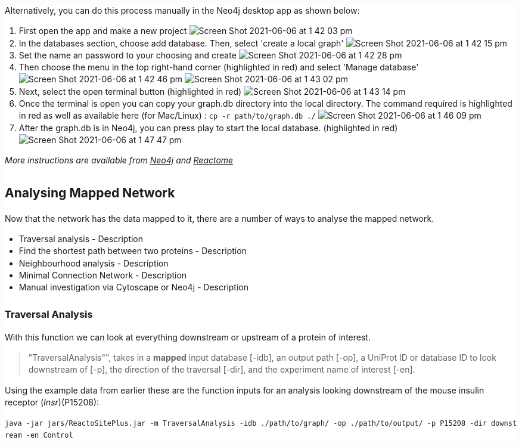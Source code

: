 Alternatively, you can do this process manually in the Neo4j desktop app as shown below: 
1. First open the app and make a new project
![Screen Shot 2021-06-06 at 1 42 03 pm](https://user-images.githubusercontent.com/9949832/120911909-582f7580-c6ce-11eb-8b08-114368301918.png)
2. In the databases section, choose add database. Then, select 'create a local graph'
![Screen Shot 2021-06-06 at 1 42 15 pm](https://user-images.githubusercontent.com/9949832/120911922-654c6480-c6ce-11eb-8d66-41ebd101bb5d.png)
3. Set the name an password to your choosing and create
![Screen Shot 2021-06-06 at 1 42 28 pm](https://user-images.githubusercontent.com/9949832/120911946-8614ba00-c6ce-11eb-959c-26bd88788176.png)
4. Then choose the menu in the top right-hand corner (highlighted in red) and select 'Manage database' 
![Screen Shot 2021-06-06 at 1 42 46 pm](https://user-images.githubusercontent.com/9949832/120911966-ba887600-c6ce-11eb-8330-1eaff43221ae.png)
![Screen Shot 2021-06-06 at 1 43 02 pm](https://user-images.githubusercontent.com/9949832/120911977-d3912700-c6ce-11eb-8eca-9b06f077016b.png)
5. Next, select the open terminal button (highlighted in red)
![Screen Shot 2021-06-06 at 1 43 14 pm](https://user-images.githubusercontent.com/9949832/120912008-1521d200-c6cf-11eb-9d6c-53db72465164.png)
6. Once the terminal is open you can copy your graph.db directory into the local directory. The command required is highlighted in red as well as available here (for Mac/Linux) : ```cp -r path/to/graph.db ./```
![Screen Shot 2021-06-06 at 1 46 09 pm](https://user-images.githubusercontent.com/9949832/120912068-8c576600-c6cf-11eb-9a8a-47068f9006dd.png)
7. After the graph.db is in Neo4j, you can press play to start the local database. (highlighted in red) 
![Screen Shot 2021-06-06 at 1 47 47 pm](https://user-images.githubusercontent.com/9949832/120912100-c7f23000-c6cf-11eb-984b-06f8094d7806.png)

*More instructions are available from [Neo4j](https://neo4j.com/docs/operations-manual/3.5/installation/) and [Reactome](https://reactome.org/dev/graph-database)*

## Analysing Mapped Network 

Now that the network has the data mapped to it, there are a number of ways to analyse the mapped network. 
* Traversal analysis - Description
* Find the shortest path between two proteins - Description
* Neighbourhood analysis  - Description
* Minimal Connection Network - Description
* Manual investigation via Cytoscape or Neo4j - Description

### Traversal Analysis 

With this function we can look at everything downstream or upstream of a protein of interest. 

> "TraversalAnalysis"", takes in a **mapped** input database [-idb], an output path [-op], a UniProt ID or database ID to look downstream of [-p], the direction of the traversal [-dir], and the experiment name of interest [-en].

Using the example data from earlier these are the function inputs for an analysis looking downstream of the mouse insulin receptor (*Insr*)(P15208): 

```
java -jar jars/ReactoSitePlus.jar -m TraversalAnalysis -idb ./path/to/graph/ -op ./path/to/output/ -p P15208 -dir downstream -en Control
```

